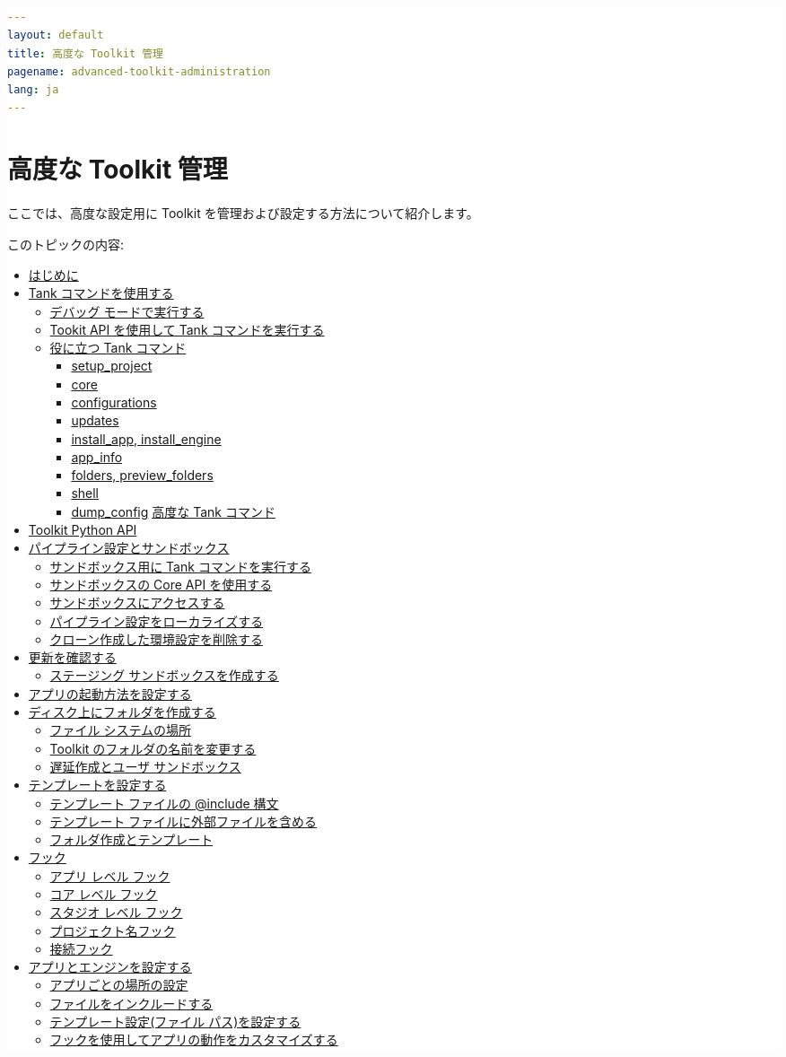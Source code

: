```yaml
---
layout: default
title: 高度な Toolkit 管理
pagename: advanced-toolkit-administration
lang: ja
---
```


# 高度な Toolkit 管理

ここでは、高度な設定用に Toolkit を管理および設定する方法について紹介します。

このトピックの内容:
- [はじめに](#introduction)
- [Tank コマンドを使用する](#using-the-tank-command)
   - [デバッグ モードで実行する](#running-in-debug-mode)
   - [Tookit API を使用して Tank コマンドを実行する](#running-tank-commands-via-the-tookit-api)
   - [役に立つ Tank コマンド](#useful-tank-commands)
      - [setup_project](#setup_project)
      - [core](#core)
      - [configurations](#configurations)
      - [updates](#updates)
      - [install_app, install_engine](#install_app-install_engine)
      - [app_info](#app_info)
      - [folders, preview_folders](#folders-preview_folders)
      - [shell](#shell)
      - [dump_config](#dump_config)
         [高度な Tank コマンド](#advanced-tank-commands)
- [Toolkit Python API](#the-toolkit-python-api)
- [パイプライン設定とサンドボックス](#pipeline-configurations-and-sandboxes)
   - [サンドボックス用に Tank コマンドを実行する](#running-the-tank-command-for-a-sandbox)
   - [サンドボックスの Core API を使用する](#using-the-core-api-from-a-sandbox)
   - [サンドボックスにアクセスする](#accessing-a-sandbox)
   - [パイプライン設定をローカライズする](#localizing-a-pipeline-configuration)
   - [クローン作成した環境設定を削除する](#deleting-a-cloned-configuration)
- [更新を確認する](#checking-for-updates)
   - [ステージング サンドボックスを作成する](#creating-a-staging-sandbox)
- [アプリの起動方法を設定する](#configuring-how-apps-are-launched)
- [ディスク上にフォルダを作成する](#creating-folders-on-disk)
   - [ファイル システムの場所](#filesystem-locations)
   - [Toolkit のフォルダの名前を変更する](#renaming-toolkit-folders)
   - [遅延作成とユーザ サンドボックス](#deferred-creation-and-user-sandboxes)
- [テンプレートを設定する](#configuring-templates)
   - [テンプレート ファイルの @include 構文](#include-syntax-in-the-template-file)
   - [テンプレート ファイルに外部ファイルを含める](#including-external-files-in-your-template-file)
   - [フォルダ作成とテンプレート](#folder-creation-and-templates)
- [フック](#hooks)
   - [アプリ レベル フック](#app-level-hooks)
   - [コア レベル フック](#core-level-hooks)
   - [スタジオ レベル フック](#studio-level-hooks)
   - [プロジェクト名フック](#project-name-hook)
   - [接続フック](#connection-hook)
- [アプリとエンジンを設定する](#configuring-apps-and-engines)
   - [アプリごとの場所の設定](#each-app-has-a-location-setting)
   - [ファイルをインクルードする](#including-files)
   - [テンプレート設定(ファイル パス)を設定する](#configuring-template-settings---file-paths)
   - [フックを使用してアプリの動作をカスタマイズする](#using-hooks-to-customize-app-behaviour)
